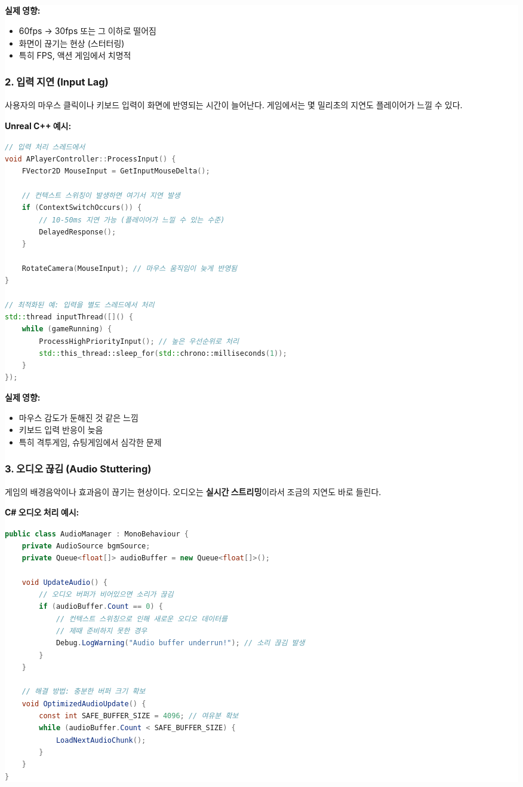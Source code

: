 **실제 영향:**
- 60fps → 30fps 또는 그 이하로 떨어짐
- 화면이 끊기는 현상 (스터터링)
- 특히 FPS, 액션 게임에서 치명적

### 2. 입력 지연 (Input Lag)
사용자의 마우스 클릭이나 키보드 입력이 화면에 반영되는 시간이 늘어난다. 게임에서는 몇 밀리초의 지연도 플레이어가 느낄 수 있다.

**Unreal C++ 예시:**
```cpp
// 입력 처리 스레드에서
void APlayerController::ProcessInput() {
    FVector2D MouseInput = GetInputMouseDelta();
    
    // 컨텍스트 스위칭이 발생하면 여기서 지연 발생
    if (ContextSwitchOccurs()) {
        // 10-50ms 지연 가능 (플레이어가 느낄 수 있는 수준)
        DelayedResponse();
    }
    
    RotateCamera(MouseInput); // 마우스 움직임이 늦게 반영됨
}

// 최적화된 예: 입력을 별도 스레드에서 처리
std::thread inputThread([]() {
    while (gameRunning) {
        ProcessHighPriorityInput(); // 높은 우선순위로 처리
        std::this_thread::sleep_for(std::chrono::milliseconds(1));
    }
});
```

**실제 영향:**
- 마우스 감도가 둔해진 것 같은 느낌
- 키보드 입력 반응이 늦음
- 특히 격투게임, 슈팅게임에서 심각한 문제

### 3. 오디오 끊김 (Audio Stuttering)
게임의 배경음악이나 효과음이 끊기는 현상이다. 오디오는 **실시간 스트리밍**이라서 조금의 지연도 바로 들린다.

**C# 오디오 처리 예시:**
```csharp
public class AudioManager : MonoBehaviour {
    private AudioSource bgmSource;
    private Queue<float[]> audioBuffer = new Queue<float[]>();
    
    void UpdateAudio() {
        // 오디오 버퍼가 비어있으면 소리가 끊김
        if (audioBuffer.Count == 0) {
            // 컨텍스트 스위칭으로 인해 새로운 오디오 데이터를 
            // 제때 준비하지 못한 경우
            Debug.LogWarning("Audio buffer underrun!"); // 소리 끊김 발생
        }
    }
    
    // 해결 방법: 충분한 버퍼 크기 확보
    void OptimizedAudioUpdate() {
        const int SAFE_BUFFER_SIZE = 4096; // 여유분 확보
        while (audioBuffer.Count < SAFE_BUFFER_SIZE) {
            LoadNextAudioChunk();
        }
    }
}
```
